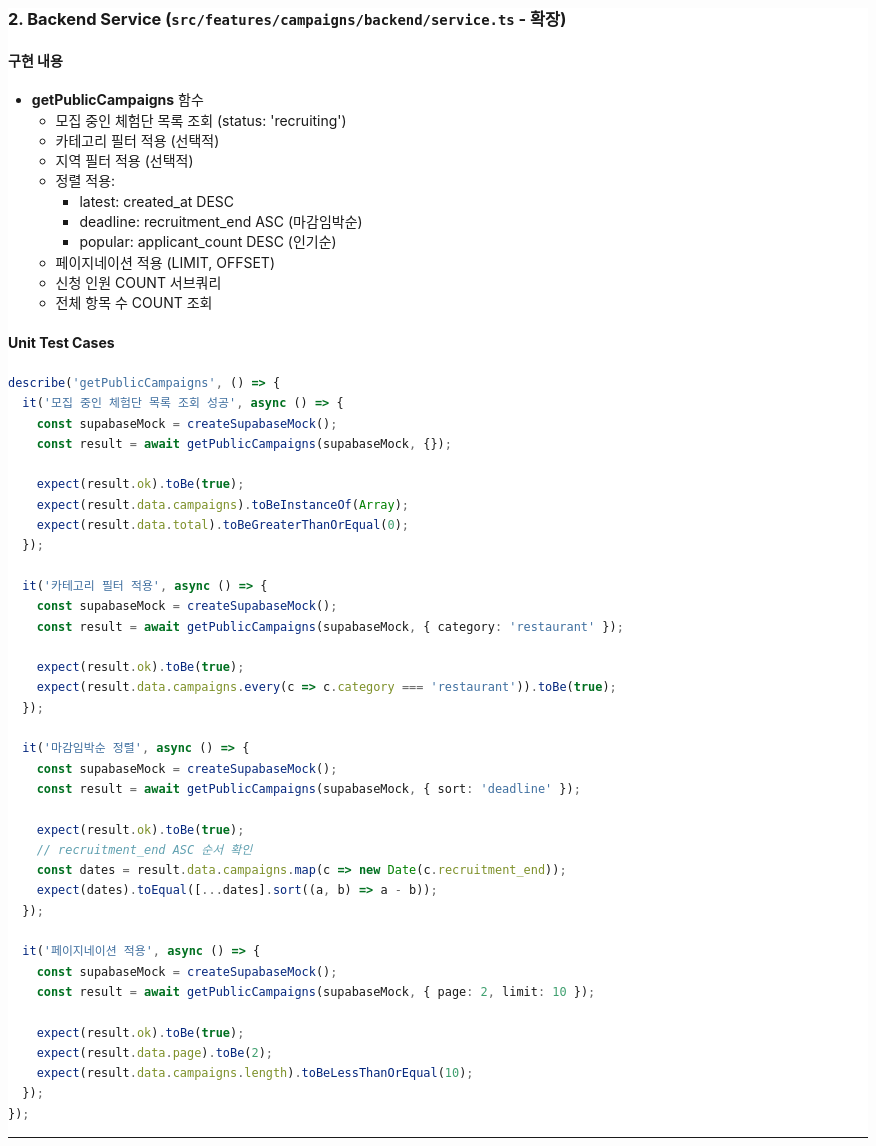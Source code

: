 
### 2. Backend Service (`src/features/campaigns/backend/service.ts` - 확장)

#### 구현 내용
- **getPublicCampaigns** 함수
  - 모집 중인 체험단 목록 조회 (status: 'recruiting')
  - 카테고리 필터 적용 (선택적)
  - 지역 필터 적용 (선택적)
  - 정렬 적용:
    - latest: created_at DESC
    - deadline: recruitment_end ASC (마감임박순)
    - popular: applicant_count DESC (인기순)
  - 페이지네이션 적용 (LIMIT, OFFSET)
  - 신청 인원 COUNT 서브쿼리
  - 전체 항목 수 COUNT 조회

#### Unit Test Cases
```typescript
describe('getPublicCampaigns', () => {
  it('모집 중인 체험단 목록 조회 성공', async () => {
    const supabaseMock = createSupabaseMock();
    const result = await getPublicCampaigns(supabaseMock, {});

    expect(result.ok).toBe(true);
    expect(result.data.campaigns).toBeInstanceOf(Array);
    expect(result.data.total).toBeGreaterThanOrEqual(0);
  });

  it('카테고리 필터 적용', async () => {
    const supabaseMock = createSupabaseMock();
    const result = await getPublicCampaigns(supabaseMock, { category: 'restaurant' });

    expect(result.ok).toBe(true);
    expect(result.data.campaigns.every(c => c.category === 'restaurant')).toBe(true);
  });

  it('마감임박순 정렬', async () => {
    const supabaseMock = createSupabaseMock();
    const result = await getPublicCampaigns(supabaseMock, { sort: 'deadline' });

    expect(result.ok).toBe(true);
    // recruitment_end ASC 순서 확인
    const dates = result.data.campaigns.map(c => new Date(c.recruitment_end));
    expect(dates).toEqual([...dates].sort((a, b) => a - b));
  });

  it('페이지네이션 적용', async () => {
    const supabaseMock = createSupabaseMock();
    const result = await getPublicCampaigns(supabaseMock, { page: 2, limit: 10 });

    expect(result.ok).toBe(true);
    expect(result.data.page).toBe(2);
    expect(result.data.campaigns.length).toBeLessThanOrEqual(10);
  });
});
```

---